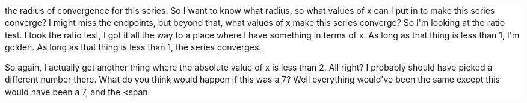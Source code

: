   <span m='807040'>the</span> <span m='807150'>radius</span> <span
  m='807570'>of</span> <span m='807650'>convergence</span> <span
  m='808610'>for</span> <span m='808760'>this</span> <span
  m='808970'>series.</span> <span m='809530'>So</span> <span m='809580'>I</span>
  <span m='809810'>want</span> <span m='810065'>to</span> <span
  m='810192'>know</span> <span m='810320'>what</span> <span
  m='810670'>radius,</span> <span m='811005'>so</span> <span
  m='811340'>what</span> <span m='811690'>values</span> <span
  m='812010'>of</span> <span m='812100'>x</span> <span m='812370'>can</span>
  <span m='812500'>I</span> <span m='812570'>put</span> <span
  m='812780'>in</span> <span m='813180'>to make</span> <span
  m='813450'>this</span> <span m='813560'>series</span> <span
  m='813910'>converge?</span> <span m='815270'>I</span> <span
  m='815390'>might</span> <span m='815980'>miss</span> <span
  m='816290'>the</span> <span m='816390'>endpoints,</span> <span
  m='816980'>but</span> <span m='817280'>beyond</span> <span
  m='817620'>that,</span> <span m='817830'>what</span> <span
  m='817970'>values</span> <span m='818250'>of</span> <span m='818530'>x
  make</span> <span m='818690'>this</span> <span m='818790'>series</span> <span
  m='819110'>converge?</span> <span m='819980'>So</span> <span
  m='820180'>I'm</span> <span m='820280'>looking</span> <span
  m='820510'>at</span> <span m='820580'>the</span> <span m='820660'>ratio</span>
  <span m='821050'>test.</span> <span m='821950'>I</span> <span
  m='822080'>took</span> <span m='822470'>the</span> <span
  m='822560'>ratio</span> <span m='822840'>test,</span> <span
  m='823110'>I</span> <span m='823160'>got</span> <span m='823330'>it</span>
  <span m='823430'>all</span> <span m='823650'>the</span> <span
  m='823740'>way</span> <span m='823900'>to</span> <span m='824040'>a</span>
  <span m='824110'>place</span> <span m='824750'>where</span> <span
  m='824980'>I</span> <span m='825020'>have</span> <span
  m='825310'>something</span> <span m='825630'>in</span> <span
  m='825720'>terms</span> <span m='826010'>of</span> <span m='826100'>x.</span>
  <span m='826890'>As</span> <span m='827090'>long</span> <span
  m='827340'>as</span> <span m='827440'>that</span> <span
  m='827680'>thing</span> <span m='827870'>is</span> <span
  m='827980'>less</span> <span m='828240'>than</span> <span m='828380'>1,</span>
  <span m='829940'>I'm</span> <span m='830110'>golden.</span> <span
  m='831580'>As</span> <span m='831770'>long</span> <span m='831920'>as</span>
  <span m='831990'>that</span> <span m='832070'>thing</span> <span
  m='832230'>is</span> <span m='832310'>less</span> <span m='832490'>than</span>
  <span m='832580'>1,</span> <span m='832870'>the</span> <span
  m='832960'>series</span> <span m='833270'>converges.</span> </p><p><span
  m='834060'>So</span> <span m='834270'>again,</span> <span m='834520'>I</span>
  <span m='834560'>actually</span> <span m='834850'>get</span> <span
  m='834970'>another</span> <span m='835270'>thing</span> <span
  m='835460'>where</span> <span m='835570'>the absolute</span> <span
  m='835810'>value of</span> <span m='836040'>x is</span> <span m='836410'>less
  than</span> <span m='836760'>2.</span> <span m='838102'>All</span> <span
  m='838600'>right?</span> <span m='839030'>I</span> <span
  m='839140'>probably</span> <span m='839430'>should</span> <span
  m='839540'>have</span> <span m='839630'>picked</span> <span
  m='839800'>a</span> <span m='839840'>different</span> <span
  m='840160'>number</span> <span m='840390'>there.</span> <span
  m='841130'>What</span> <span m='841420'>do</span> <span m='841480'>you</span>
  <span m='841620'>think</span> <span m='841840'>would</span> <span
  m='841980'>happen</span> <span m='842530'>if</span> <span
  m='842700'>this</span> <span m='842920'>was</span> <span m='843260'>a
  7?</span> <span m='844390'>Well</span> <span m='844760'>everything</span>
  <span m='845230'>would've</span> <span m='845420'>been</span> <span
  m='845570'>the</span> <span m='845660'>same</span> <span
  m='845980'>except</span> <span m='846220'>this</span> <span
  m='846370'>would</span> <span m='846470'>have</span> <span
  m='846560'>been</span> <span m='846680'>a</span> <span m='846760'>7,</span>
  <span m='847420'>and</span> <span m='847540'>the</span> <span